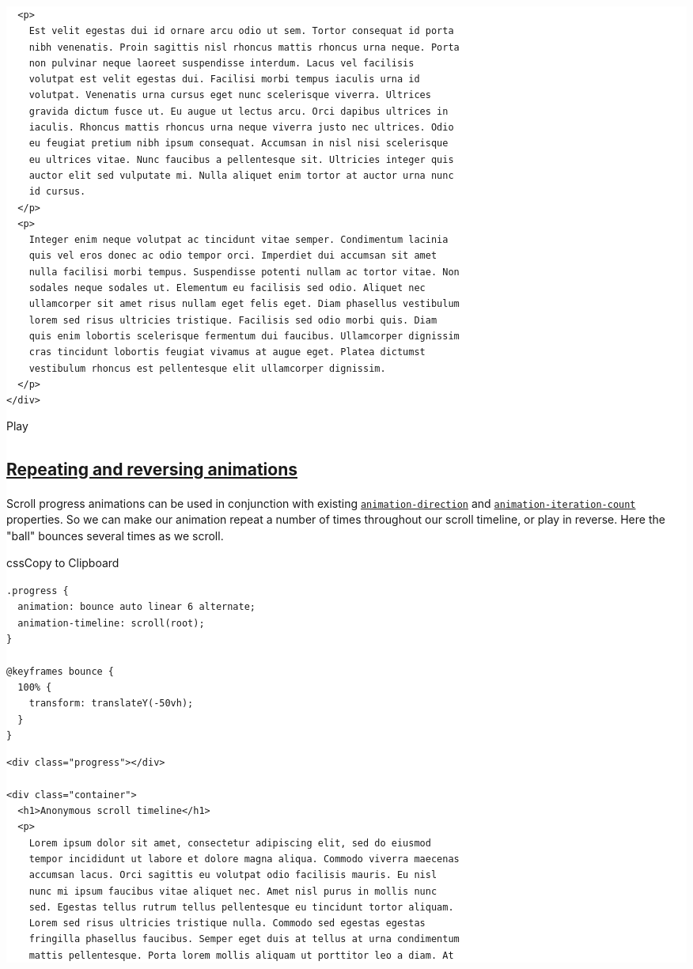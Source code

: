 ```
  <p>
    Est velit egestas dui id ornare arcu odio ut sem. Tortor consequat id porta
    nibh venenatis. Proin sagittis nisl rhoncus mattis rhoncus urna neque. Porta
    non pulvinar neque laoreet suspendisse interdum. Lacus vel facilisis
    volutpat est velit egestas dui. Facilisi morbi tempus iaculis urna id
    volutpat. Venenatis urna cursus eget nunc scelerisque viverra. Ultrices
    gravida dictum fusce ut. Eu augue ut lectus arcu. Orci dapibus ultrices in
    iaculis. Rhoncus mattis rhoncus urna neque viverra justo nec ultrices. Odio
    eu feugiat pretium nibh ipsum consequat. Accumsan in nisl nisi scelerisque
    eu ultrices vitae. Nunc faucibus a pellentesque sit. Ultricies integer quis
    auctor elit sed vulputate mi. Nulla aliquet enim tortor at auctor urna nunc
    id cursus.
  </p>
  <p>
    Integer enim neque volutpat ac tincidunt vitae semper. Condimentum lacinia
    quis vel eros donec ac odio tempor orci. Imperdiet dui accumsan sit amet
    nulla facilisi morbi tempus. Suspendisse potenti nullam ac tortor vitae. Non
    sodales neque sodales ut. Elementum eu facilisis sed odio. Aliquet nec
    ullamcorper sit amet risus nullam eget felis eget. Diam phasellus vestibulum
    lorem sed risus ultricies tristique. Facilisis sed odio morbi quis. Diam
    quis enim lobortis scelerisque fermentum dui faucibus. Ullamcorper dignissim
    cras tincidunt lobortis feugiat vivamus at augue eget. Platea dictumst
    vestibulum rhoncus est pellentesque elit ullamcorper dignissim.
  </p>
</div>
```

Play

[Repeating and reversing animations](#repeating_and_reversing_animations)
-------------------------------------------------------------------------

Scroll progress animations can be used in conjunction with existing [`animation-direction`](/en-US/docs/Web/CSS/animation-direction) and [`animation-iteration-count`](/en-US/docs/Web/CSS/animation-iteration-count) properties. So we can make our animation repeat a number of times throughout our scroll timeline, or play in reverse. Here the "ball" bounces several times as we scroll.

cssCopy to Clipboard

```
.progress {
  animation: bounce auto linear 6 alternate;
  animation-timeline: scroll(root);
}

@keyframes bounce {
  100% {
    transform: translateY(-50vh);
  }
}
```

```
<div class="progress"></div>

<div class="container">
  <h1>Anonymous scroll timeline</h1>
  <p>
    Lorem ipsum dolor sit amet, consectetur adipiscing elit, sed do eiusmod
    tempor incididunt ut labore et dolore magna aliqua. Commodo viverra maecenas
    accumsan lacus. Orci sagittis eu volutpat odio facilisis mauris. Eu nisl
    nunc mi ipsum faucibus vitae aliquet nec. Amet nisl purus in mollis nunc
    sed. Egestas tellus rutrum tellus pellentesque eu tincidunt tortor aliquam.
    Lorem sed risus ultricies tristique nulla. Commodo sed egestas egestas
    fringilla phasellus faucibus. Semper eget duis at tellus at urna condimentum
    mattis pellentesque. Porta lorem mollis aliquam ut porttitor leo a diam. At
```